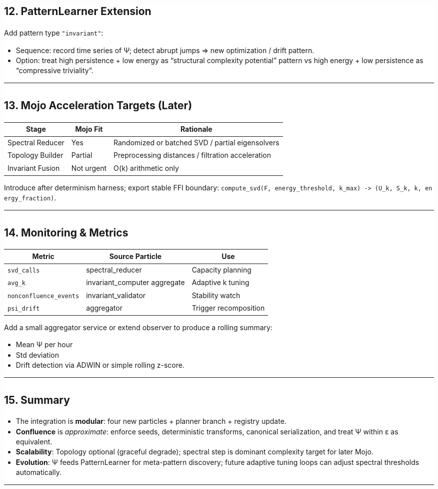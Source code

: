 
## 12. PatternLearner Extension

Add pattern type `"invariant"`:
- Sequence: record time series of Ψ; detect abrupt jumps ⇒ new optimization / drift pattern.
- Option: treat high persistence + low energy as “structural complexity potential” pattern vs high energy + low persistence as “compressive triviality”.

---

## 13. Mojo Acceleration Targets (Later)

| Stage | Mojo Fit | Rationale |
|-------|----------|-----------|
| Spectral Reducer | Yes | Randomized or batched SVD / partial eigensolvers |
| Topology Builder | Partial | Preprocessing distances / filtration acceleration |
| Invariant Fusion | Not urgent | O(k) arithmetic only |

Introduce after determinism harness; export stable FFI boundary:
`compute_svd(F, energy_threshold, k_max) -> (U_k, S_k, k, energy_fraction)`.

---

## 14. Monitoring & Metrics

| Metric | Source Particle | Use |
|--------|-----------------|-----|
| `svd_calls` | spectral_reducer | Capacity planning |
| `avg_k` | invariant_computer aggregate | Adaptive k tuning |
| `nonconfluence_events` | invariant_validator | Stability watch |
| `psi_drift` | aggregator | Trigger recomposition |

Add a small aggregator service or extend observer to produce a rolling summary:
- Mean Ψ per hour
- Std deviation
- Drift detection via ADWIN or simple rolling z-score.

---

## 15. Summary

- The integration is **modular**: four new particles + planner branch + registry update.
- **Confluence** is *approximate*: enforce seeds, deterministic transforms, canonical serialization, and treat Ψ within ε as equivalent.
- **Scalability**: Topology optional (graceful degrade); spectral step is dominant complexity target for later Mojo.
- **Evolution**: Ψ feeds PatternLearner for meta-pattern discovery; future adaptive tuning loops can adjust spectral thresholds automatically.

---